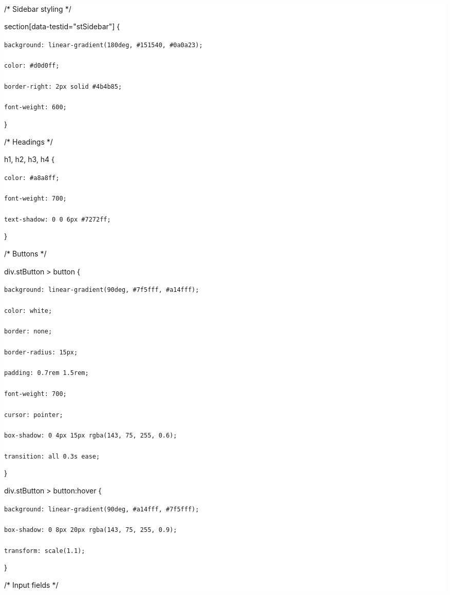/* Sidebar styling */

section[data-testid="stSidebar"] {

    background: linear-gradient(180deg, #151540, #0a0a23);

    color: #d0d0ff;

    border-right: 2px solid #4b4b85;

    font-weight: 600;

}



/* Headings */

h1, h2, h3, h4 {

    color: #a8a8ff;

    font-weight: 700;

    text-shadow: 0 0 6px #7272ff;

}



/* Buttons */

div.stButton > button {

    background: linear-gradient(90deg, #7f5fff, #a14fff);

    color: white;

    border: none;

    border-radius: 15px;

    padding: 0.7rem 1.5rem;

    font-weight: 700;

    cursor: pointer;

    box-shadow: 0 4px 15px rgba(143, 75, 255, 0.6);

    transition: all 0.3s ease;

}

div.stButton > button:hover {

    background: linear-gradient(90deg, #a14fff, #7f5fff);

    box-shadow: 0 8px 20px rgba(143, 75, 255, 0.9);

    transform: scale(1.1);

}



/* Input fields */
